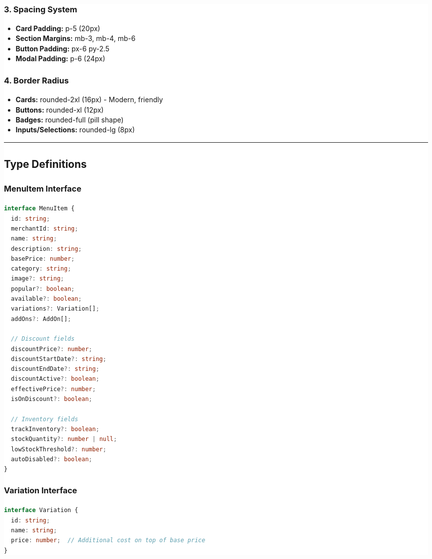### 3. **Spacing System**
- **Card Padding:** p-5 (20px)
- **Section Margins:** mb-3, mb-4, mb-6
- **Button Padding:** px-6 py-2.5
- **Modal Padding:** p-6 (24px)

### 4. **Border Radius**
- **Cards:** rounded-2xl (16px) - Modern, friendly
- **Buttons:** rounded-xl (12px)
- **Badges:** rounded-full (pill shape)
- **Inputs/Selections:** rounded-lg (8px)

---

## Type Definitions

### MenuItem Interface
```typescript
interface MenuItem {
  id: string;
  merchantId: string;
  name: string;
  description: string;
  basePrice: number;
  category: string;
  image?: string;
  popular?: boolean;
  available?: boolean;
  variations?: Variation[];
  addOns?: AddOn[];
  
  // Discount fields
  discountPrice?: number;
  discountStartDate?: string;
  discountEndDate?: string;
  discountActive?: boolean;
  effectivePrice?: number;
  isOnDiscount?: boolean;
  
  // Inventory fields
  trackInventory?: boolean;
  stockQuantity?: number | null;
  lowStockThreshold?: number;
  autoDisabled?: boolean;
}
```

### Variation Interface
```typescript
interface Variation {
  id: string;
  name: string;
  price: number;  // Additional cost on top of base price
}
```
